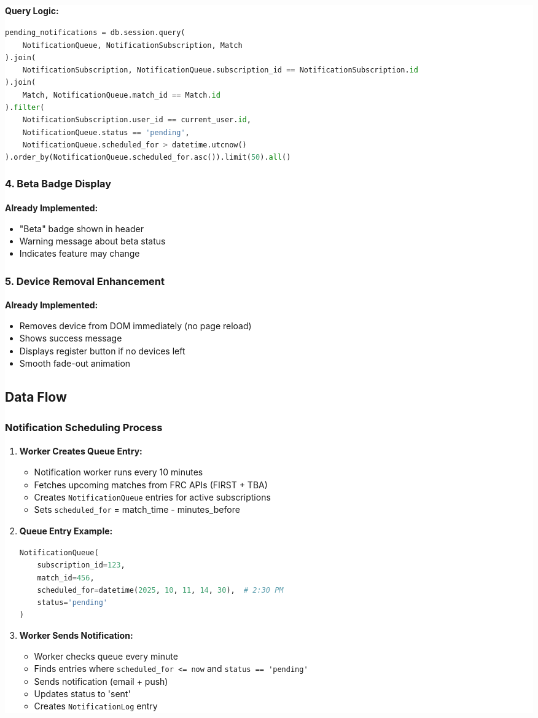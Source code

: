 **Query Logic:**
```python
pending_notifications = db.session.query(
    NotificationQueue, NotificationSubscription, Match
).join(
    NotificationSubscription, NotificationQueue.subscription_id == NotificationSubscription.id
).join(
    Match, NotificationQueue.match_id == Match.id
).filter(
    NotificationSubscription.user_id == current_user.id,
    NotificationQueue.status == 'pending',
    NotificationQueue.scheduled_for > datetime.utcnow()
).order_by(NotificationQueue.scheduled_for.asc()).limit(50).all()
```

### 4. Beta Badge Display

**Already Implemented:**
- "Beta" badge shown in header
- Warning message about beta status
- Indicates feature may change

### 5. Device Removal Enhancement

**Already Implemented:**
- Removes device from DOM immediately (no page reload)
- Shows success message
- Displays register button if no devices left
- Smooth fade-out animation

## Data Flow

### Notification Scheduling Process

1. **Worker Creates Queue Entry:**
   - Notification worker runs every 10 minutes
   - Fetches upcoming matches from FRC APIs (FIRST + TBA)
   - Creates `NotificationQueue` entries for active subscriptions
   - Sets `scheduled_for` = match_time - minutes_before

2. **Queue Entry Example:**
   ```python
   NotificationQueue(
       subscription_id=123,
       match_id=456,
       scheduled_for=datetime(2025, 10, 11, 14, 30),  # 2:30 PM
       status='pending'
   )
   ```

3. **Worker Sends Notification:**
   - Worker checks queue every minute
   - Finds entries where `scheduled_for <= now` and `status == 'pending'`
   - Sends notification (email + push)
   - Updates status to 'sent'
   - Creates `NotificationLog` entry
